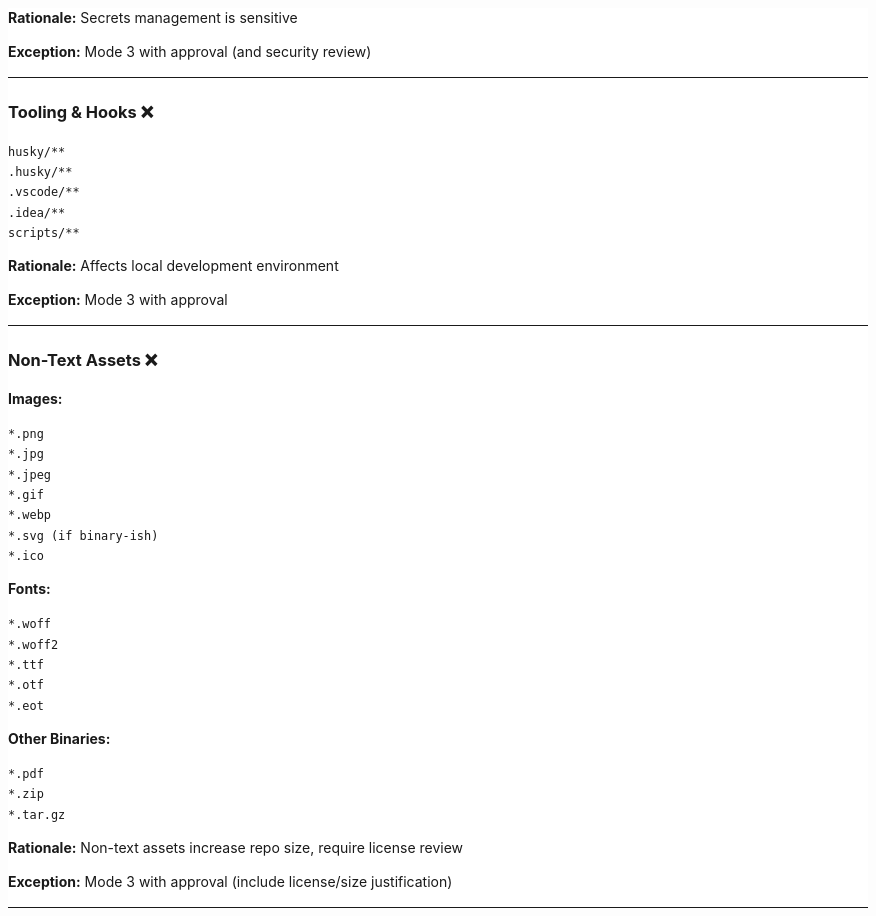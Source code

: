 **Rationale:** Secrets management is sensitive

**Exception:** Mode 3 with approval (and security review)

---

### Tooling & Hooks ❌

```
husky/**
.husky/**
.vscode/**
.idea/**
scripts/**
```

**Rationale:** Affects local development environment

**Exception:** Mode 3 with approval

---

### Non-Text Assets ❌

**Images:**

```
*.png
*.jpg
*.jpeg
*.gif
*.webp
*.svg (if binary-ish)
*.ico
```

**Fonts:**

```
*.woff
*.woff2
*.ttf
*.otf
*.eot
```

**Other Binaries:**

```
*.pdf
*.zip
*.tar.gz
```

**Rationale:** Non-text assets increase repo size, require license review

**Exception:** Mode 3 with approval (include license/size justification)

---
